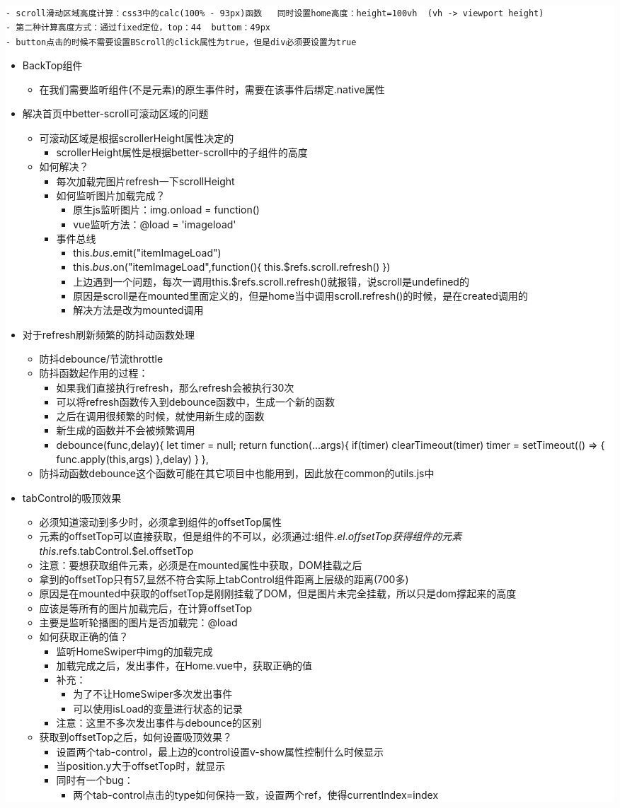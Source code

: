     - scroll滑动区域高度计算：css3中的calc(100% - 93px)函数   同时设置home高度：height=100vh  (vh -> viewport height)
    - 第二种计算高度方式：通过fixed定位，top：44  buttom：49px
    - button点击的时候不需要设置BScroll的click属性为true，但是div必须要设置为true
+ BackTop组件
  - 在我们需要监听组件(不是元素)的原生事件时，需要在该事件后绑定.native属性
+ 解决首页中better-scroll可滚动区域的问题
  - 可滚动区域是根据scrollerHeight属性决定的
    - scrollerHeight属性是根据better-scroll中的子组件的高度
  - 如何解决？
    - 每次加载完图片refresh一下scrollHeight
    - 如何监听图片加载完成？
      - 原生js监听图片：img.onload = function()
      - vue监听方法：@load = 'imageload'
    - 事件总线
      - this.$bus.$emit("itemImageLoad")
      - this.$bus.$on("itemImageLoad",function(){
        this.$refs.scroll.refresh()
      })
      - 上边遇到一个问题，每次一调用this.$refs.scroll.refresh()就报错，说scroll是undefined的
      - 原因是scroll是在mounted里面定义的，但是home当中调用scroll.refresh()的时候，是在created调用的
      - 解决方法是改为mounted调用

+ 对于refresh刷新频繁的防抖动函数处理
  - 防抖debounce/节流throttle
  - 防抖函数起作用的过程：
    - 如果我们直接执行refresh，那么refresh会被执行30次
    - 可以将refresh函数传入到debounce函数中，生成一个新的函数
    - 之后在调用很频繁的时候，就使用新生成的函数
    - 新生成的函数并不会被频繁调用
    - debounce(func,delay){
      let timer = null;
      return function(...args){
        if(timer) clearTimeout(timer)
        timer = setTimeout(() => {
          func.apply(this,args)
        },delay)
      }
    },
  - 防抖动函数debounce这个函数可能在其它项目中也能用到，因此放在common的utils.js中

+ tabControl的吸顶效果
  - 必须知道滚动到多少时，必须拿到组件的offsetTop属性
  - 元素的offsetTop可以直接获取，但是组件的不可以，必须通过:组件.$el.offsetTop获得组件的元素   this.$refs.tabControl.$el.offsetTop
  - 注意：要想获取组件元素，必须是在mounted属性中获取，DOM挂载之后
  - 拿到的offsetTop只有57,显然不符合实际上tabControl组件距离上层级的距离(700多)
  - 原因是在mounted中获取的offsetTop是刚刚挂载了DOM，但是图片未完全挂载，所以只是dom撑起来的高度
  - 应该是等所有的图片加载完后，在计算offsetTop
  - 主要是监听轮播图的图片是否加载完：@load
  - 如何获取正确的值？
    - 监听HomeSwiper中img的加载完成
    - 加载完成之后，发出事件，在Home.vue中，获取正确的值
    - 补充：
      - 为了不让HomeSwiper多次发出事件
      - 可以使用isLoad的变量进行状态的记录
    - 注意：这里不多次发出事件与debounce的区别
  - 获取到offsetTop之后，如何设置吸顶效果？
    - 设置两个tab-control，最上边的control设置v-show属性控制什么时候显示
    - 当position.y大于offsetTop时，就显示
    - 同时有一个bug：
      - 两个tab-control点击的type如何保持一致，设置两个ref，使得currentIndex=index
